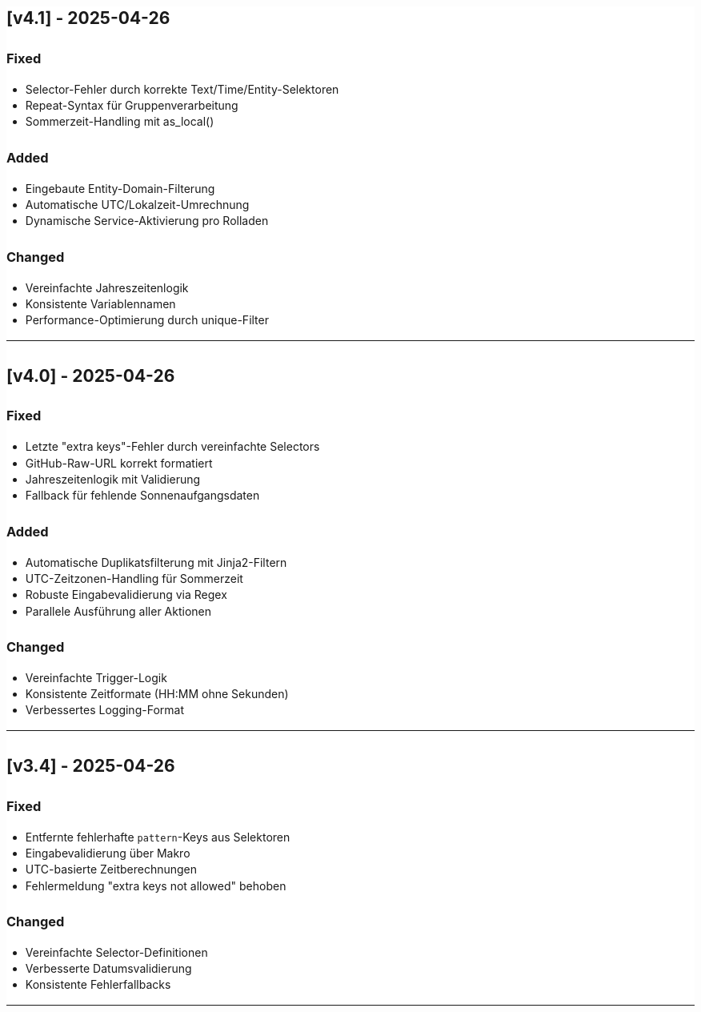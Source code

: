 
## [v4.1] - 2025-04-26
### Fixed
- Selector-Fehler durch korrekte Text/Time/Entity-Selektoren
- Repeat-Syntax für Gruppenverarbeitung
- Sommerzeit-Handling mit as_local()

### Added
- Eingebaute Entity-Domain-Filterung
- Automatische UTC/Lokalzeit-Umrechnung
- Dynamische Service-Aktivierung pro Rolladen

### Changed
- Vereinfachte Jahreszeitenlogik
- Konsistente Variablennamen
- Performance-Optimierung durch unique-Filter

---

## [v4.0] - 2025-04-26
### Fixed
- Letzte "extra keys"-Fehler durch vereinfachte Selectors
- GitHub-Raw-URL korrekt formatiert
- Jahreszeitenlogik mit Validierung
- Fallback für fehlende Sonnenaufgangsdaten

### Added
- Automatische Duplikatsfilterung mit Jinja2-Filtern
- UTC-Zeitzonen-Handling für Sommerzeit
- Robuste Eingabevalidierung via Regex
- Parallele Ausführung aller Aktionen

### Changed
- Vereinfachte Trigger-Logik
- Konsistente Zeitformate (HH:MM ohne Sekunden)
- Verbessertes Logging-Format

---

## [v3.4] - 2025-04-26
### Fixed
- Entfernte fehlerhafte `pattern`-Keys aus Selektoren
- Eingabevalidierung über Makro
- UTC-basierte Zeitberechnungen
- Fehlermeldung "extra keys not allowed" behoben

### Changed
- Vereinfachte Selector-Definitionen
- Verbesserte Datumsvalidierung
- Konsistente Fehlerfallbacks

---
